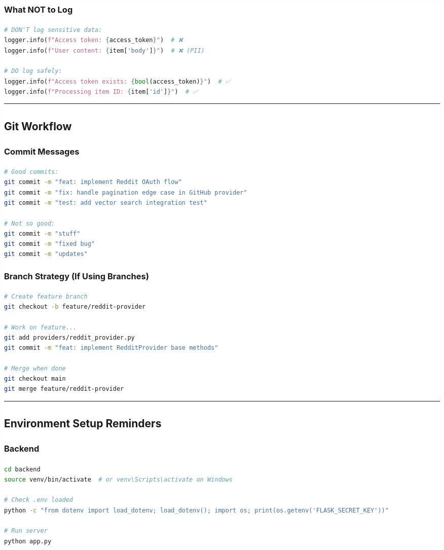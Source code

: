 ### What NOT to Log
```python
# DON'T log sensitive data:
logger.info(f"Access token: {access_token}")  # ❌
logger.info(f"User content: {item['body']}")  # ❌ (PII)

# DO log safely:
logger.info(f"Access token exists: {bool(access_token)}")  # ✅
logger.info(f"Processing item ID: {item['id']}")  # ✅
```

---

## Git Workflow

### Commit Messages
```bash
# Good commits:
git commit -m "feat: implement Reddit OAuth flow"
git commit -m "fix: handle pagination edge case in GitHub provider"
git commit -m "test: add vector search integration test"

# Not so good:
git commit -m "stuff"
git commit -m "fixed bug"
git commit -m "updates"
```

### Branch Strategy (If Using Branches)
```bash
# Create feature branch
git checkout -b feature/reddit-provider

# Work on feature...
git add providers/reddit_provider.py
git commit -m "feat: implement RedditProvider base methods"

# Merge when done
git checkout main
git merge feature/reddit-provider
```

---

## Environment Setup Reminders

### Backend
```bash
cd backend
source venv/bin/activate  # or venv\Scripts\activate on Windows

# Check .env loaded
python -c "from dotenv import load_dotenv; load_dotenv(); import os; print(os.getenv('FLASK_SECRET_KEY'))"

# Run server
python app.py
```
